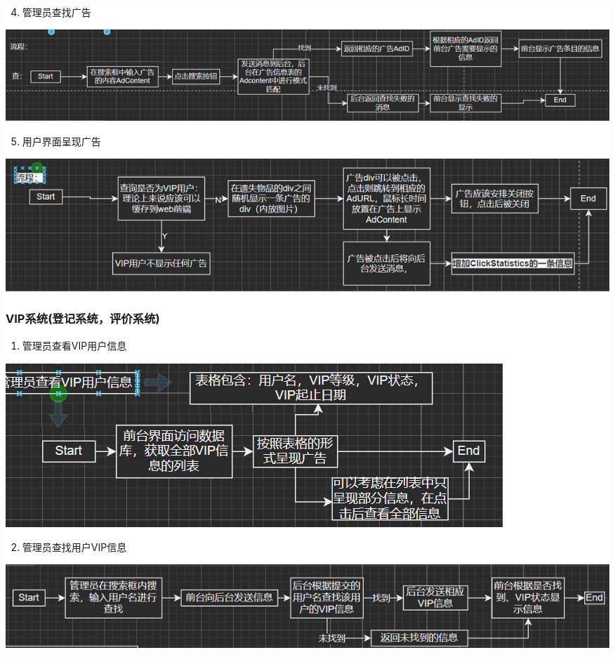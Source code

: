 4. 管理员查找广告

![image-20240426195256093](../../Images/hjxGroup/image-20240426195256093.png)

5. 用户界面呈现广告

![image-20240426195320235](../../Images/hjxGroup/image-20240426195320235.png)

### VIP系统(登记系统，评价系统)

1. 管理员查看VIP用户信息

![image-20240426195357984](../../Images/hjxGroup/image-20240426195357984.png)

2. 管理员查找用户VIP信息

![image-20240426195416347](../../Images/hjxGroup/image-20240426195416347.png)
